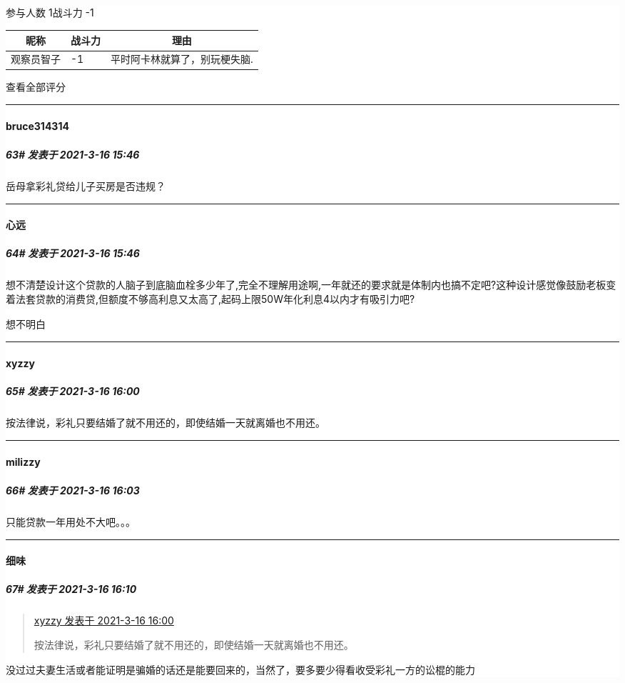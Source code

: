  参与人数 1战斗力 -1

|昵称|战斗力|理由|
|----|---|---|
| 观察员智子|-1|平时阿卡林就算了，别玩梗失脑.|


查看全部评分


*****

####  bruce314314  
##### 63#       发表于 2021-3-16 15:46


岳母拿彩礼贷给儿子买房是否违规？


*****

####  心远  
##### 64#       发表于 2021-3-16 15:46


想不清楚设计这个贷款的人脑子到底脑血栓多少年了,完全不理解用途啊,一年就还的要求就是体制内也搞不定吧?这种设计感觉像鼓励老板变着法套贷款的消费贷,但额度不够高利息又太高了,起码上限50W年化利息4以内才有吸引力吧?


想不明白


*****

####  xyzzy  
##### 65#       发表于 2021-3-16 16:00


按法律说，彩礼只要结婚了就不用还的，即使结婚一天就离婚也不用还。


*****

####  milizzy  
##### 66#       发表于 2021-3-16 16:03


只能贷款一年用处不大吧。。。


*****

####  细味  
##### 67#       发表于 2021-3-16 16:10


<blockquote><a href="httphttps://bbs.saraba1st.com/2b/forum.php?mod=redirect&amp;goto=findpost&amp;pid=50642905&amp;ptid=1993416" target="_blank">xyzzy 发表于 2021-3-16 16:00</a>

按法律说，彩礼只要结婚了就不用还的，即使结婚一天就离婚也不用还。</blockquote>
没过过夫妻生活或者能证明是骗婚的话还是能要回来的，当然了，要多要少得看收受彩礼一方的讼棍的能力
